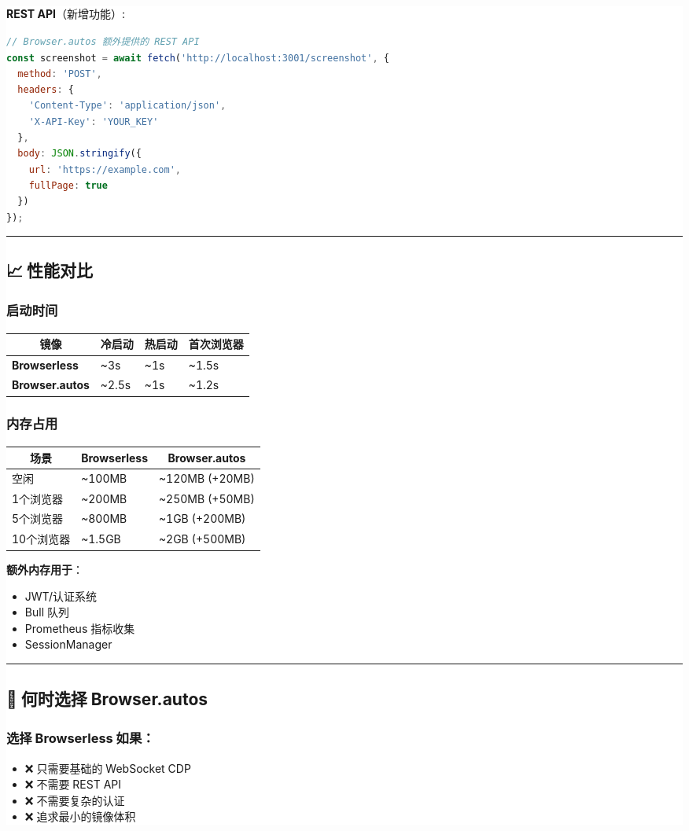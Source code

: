 **REST API**（新增功能）:
```javascript
// Browser.autos 额外提供的 REST API
const screenshot = await fetch('http://localhost:3001/screenshot', {
  method: 'POST',
  headers: {
    'Content-Type': 'application/json',
    'X-API-Key': 'YOUR_KEY'
  },
  body: JSON.stringify({
    url: 'https://example.com',
    fullPage: true
  })
});
```

---

## 📈 性能对比

### 启动时间

| 镜像 | 冷启动 | 热启动 | 首次浏览器 |
|------|--------|--------|-----------|
| **Browserless** | ~3s | ~1s | ~1.5s |
| **Browser.autos** | ~2.5s | ~1s | ~1.2s |

### 内存占用

| 场景 | Browserless | Browser.autos |
|------|------------|---------------|
| 空闲 | ~100MB | ~120MB (+20MB) |
| 1个浏览器 | ~200MB | ~250MB (+50MB) |
| 5个浏览器 | ~800MB | ~1GB (+200MB) |
| 10个浏览器 | ~1.5GB | ~2GB (+500MB) |

**额外内存用于**：
- JWT/认证系统
- Bull 队列
- Prometheus 指标收集
- SessionManager

---

## 🎯 何时选择 Browser.autos

### 选择 Browserless 如果：
- ❌ 只需要基础的 WebSocket CDP
- ❌ 不需要 REST API
- ❌ 不需要复杂的认证
- ❌ 追求最小的镜像体积
